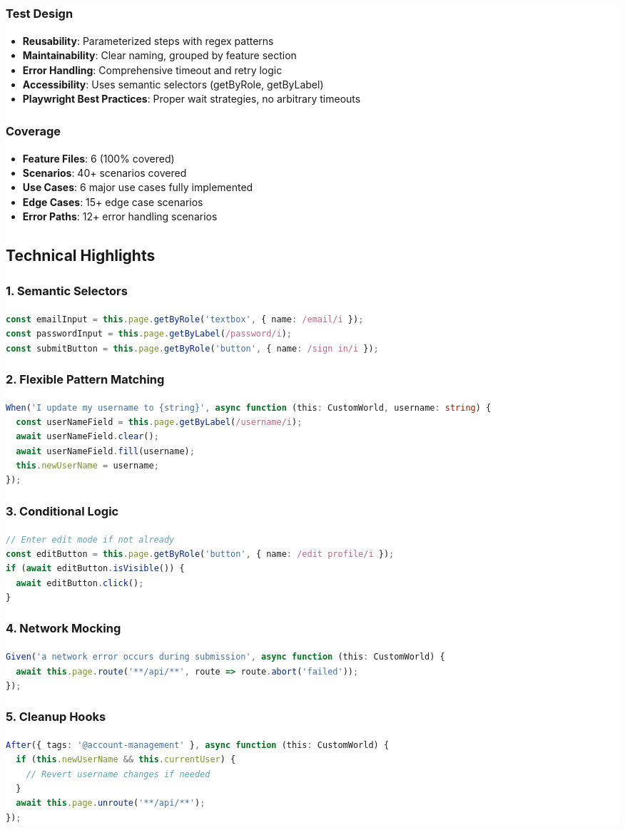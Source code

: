 ### Test Design
- **Reusability**: Parameterized steps with regex patterns
- **Maintainability**: Clear naming, grouped by feature section
- **Error Handling**: Comprehensive timeout and retry logic
- **Accessibility**: Uses semantic selectors (getByRole, getByLabel)
- **Playwright Best Practices**: Proper wait strategies, no arbitrary timeouts

### Coverage
- **Feature Files**: 6 (100% covered)
- **Scenarios**: 40+ scenarios covered
- **Use Cases**: 6 major use cases fully implemented
- **Edge Cases**: 15+ edge case scenarios
- **Error Paths**: 12+ error handling scenarios

## Technical Highlights

### 1. Semantic Selectors
```typescript
const emailInput = this.page.getByRole('textbox', { name: /email/i });
const passwordInput = this.page.getByLabel(/password/i);
const submitButton = this.page.getByRole('button', { name: /sign in/i });
```

### 2. Flexible Pattern Matching
```typescript
When('I update my username to {string}', async function (this: CustomWorld, username: string) {
  const userNameField = this.page.getByLabel(/username/i);
  await userNameField.clear();
  await userNameField.fill(username);
  this.newUserName = username;
});
```

### 3. Conditional Logic
```typescript
// Enter edit mode if not already
const editButton = this.page.getByRole('button', { name: /edit profile/i });
if (await editButton.isVisible()) {
  await editButton.click();
}
```

### 4. Network Mocking
```typescript
Given('a network error occurs during submission', async function (this: CustomWorld) {
  await this.page.route('**/api/**', route => route.abort('failed'));
});
```

### 5. Cleanup Hooks
```typescript
After({ tags: '@account-management' }, async function (this: CustomWorld) {
  if (this.newUserName && this.currentUser) {
    // Revert username changes if needed
  }
  await this.page.unroute('**/api/**');
});
```
